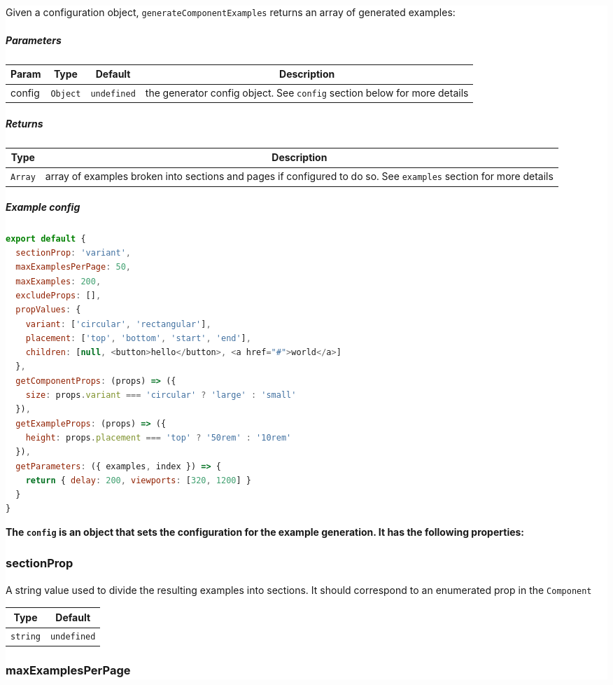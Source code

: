 Given a configuration object, `generateComponentExamples` returns an array of generated examples:

##### Parameters

| Param  | Type     | Default     | Description                                                              |
| ------ | -------- | ----------- | ------------------------------------------------------------------------ |
| config | `Object` | `undefined` | the generator config object. See `config` section below for more details |

##### Returns

| Type    | Description                                                                                                      |
| ------- | ---------------------------------------------------------------------------------------------------------------- |
| `Array` | array of examples broken into sections and pages if configured to do so. See `examples` section for more details |

##### Example config

```js
export default {
  sectionProp: 'variant',
  maxExamplesPerPage: 50,
  maxExamples: 200,
  excludeProps: [],
  propValues: {
    variant: ['circular', 'rectangular'],
    placement: ['top', 'bottom', 'start', 'end'],
    children: [null, <button>hello</button>, <a href="#">world</a>]
  },
  getComponentProps: (props) => ({
    size: props.variant === 'circular' ? 'large' : 'small'
  }),
  getExampleProps: (props) => ({
    height: props.placement === 'top' ? '50rem' : '10rem'
  }),
  getParameters: ({ examples, index }) => {
    return { delay: 200, viewports: [320, 1200] }
  }
}
```

**The `config` is an object that sets the configuration for the example generation. It has the following properties:**

### sectionProp

A string value used to divide the resulting examples into sections. It should correspond to an enumerated prop in the `Component`

| Type     | Default     |
| -------- | ----------- |
| `string` | `undefined` |

### maxExamplesPerPage


[npm]: https://img.shields.io/npm/v/@instructure/ui-component-examples.svg
[npm-url]: https://npmjs.com/package/@instructure/ui-component-examples
[build-status]: https://travis-ci.org/instructure/instructure-ui.svg?branch=master
[build-status-url]: https://travis-ci.org/instructure/instructure-ui 'Travis CI'
[license-badge]: https://img.shields.io/npm/l/instructure-ui.svg?style=flat-square
[license]: https://github.com/instructure/instructure-ui/blob/master/LICENSE
[coc-badge]: https://img.shields.io/badge/code%20of-conduct-ff69b4.svg?style=flat-square
[coc]: https://github.com/instructure/instructure-ui/blob/master/CODE_OF_CONDUCT.md